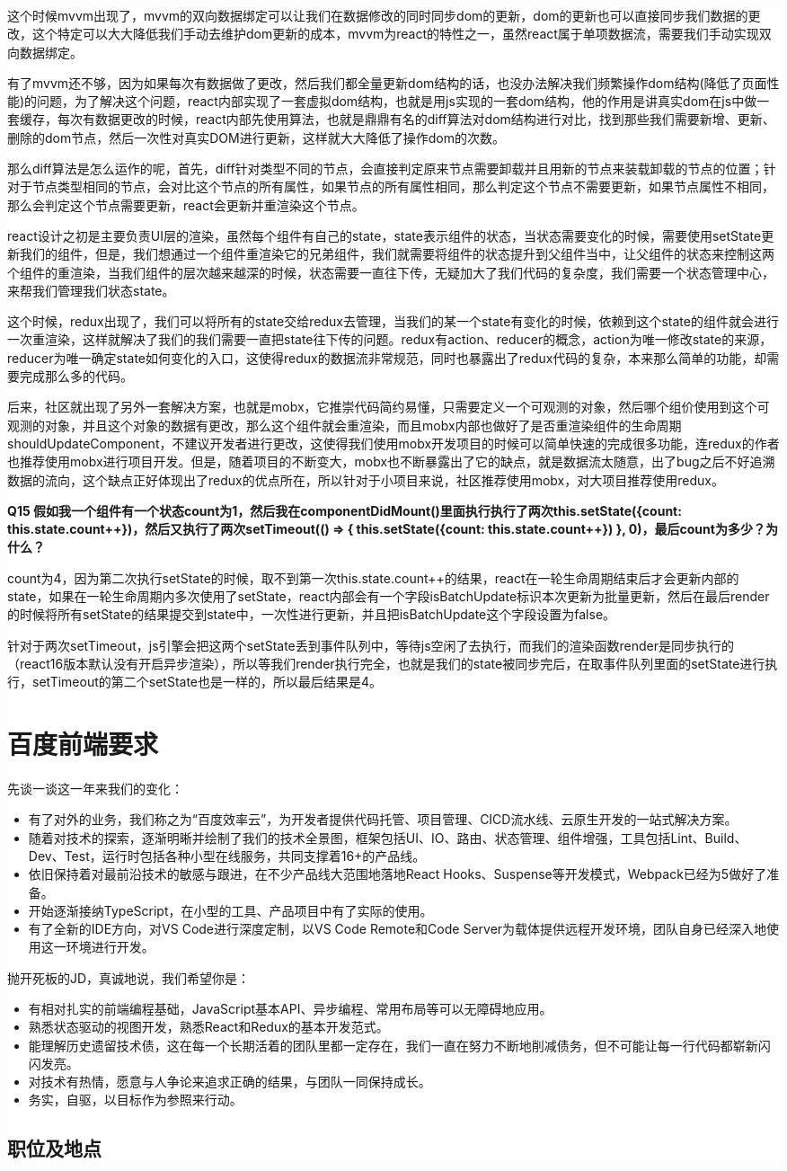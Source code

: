这个时候mvvm出现了，mvvm的双向数据绑定可以让我们在数据修改的同时同步dom的更新，dom的更新也可以直接同步我们数据的更改，这个特定可以大大降低我们手动去维护dom更新的成本，mvvm为react的特性之一，虽然react属于单项数据流，需要我们手动实现双向数据绑定。

有了mvvm还不够，因为如果每次有数据做了更改，然后我们都全量更新dom结构的话，也没办法解决我们频繁操作dom结构(降低了页面性能)的问题，为了解决这个问题，react内部实现了一套虚拟dom结构，也就是用js实现的一套dom结构，他的作用是讲真实dom在js中做一套缓存，每次有数据更改的时候，react内部先使用算法，也就是鼎鼎有名的diff算法对dom结构进行对比，找到那些我们需要新增、更新、删除的dom节点，然后一次性对真实DOM进行更新，这样就大大降低了操作dom的次数。

那么diff算法是怎么运作的呢，首先，diff针对类型不同的节点，会直接判定原来节点需要卸载并且用新的节点来装载卸载的节点的位置；针对于节点类型相同的节点，会对比这个节点的所有属性，如果节点的所有属性相同，那么判定这个节点不需要更新，如果节点属性不相同，那么会判定这个节点需要更新，react会更新并重渲染这个节点。

react设计之初是主要负责UI层的渲染，虽然每个组件有自己的state，state表示组件的状态，当状态需要变化的时候，需要使用setState更新我们的组件，但是，我们想通过一个组件重渲染它的兄弟组件，我们就需要将组件的状态提升到父组件当中，让父组件的状态来控制这两个组件的重渲染，当我们组件的层次越来越深的时候，状态需要一直往下传，无疑加大了我们代码的复杂度，我们需要一个状态管理中心，来帮我们管理我们状态state。

这个时候，redux出现了，我们可以将所有的state交给redux去管理，当我们的某一个state有变化的时候，依赖到这个state的组件就会进行一次重渲染，这样就解决了我们的我们需要一直把state往下传的问题。redux有action、reducer的概念，action为唯一修改state的来源，reducer为唯一确定state如何变化的入口，这使得redux的数据流非常规范，同时也暴露出了redux代码的复杂，本来那么简单的功能，却需要完成那么多的代码。

后来，社区就出现了另外一套解决方案，也就是mobx，它推崇代码简约易懂，只需要定义一个可观测的对象，然后哪个组价使用到这个可观测的对象，并且这个对象的数据有更改，那么这个组件就会重渲染，而且mobx内部也做好了是否重渲染组件的生命周期shouldUpdateComponent，不建议开发者进行更改，这使得我们使用mobx开发项目的时候可以简单快速的完成很多功能，连redux的作者也推荐使用mobx进行项目开发。但是，随着项目的不断变大，mobx也不断暴露出了它的缺点，就是数据流太随意，出了bug之后不好追溯数据的流向，这个缺点正好体现出了redux的优点所在，所以针对于小项目来说，社区推荐使用mobx，对大项目推荐使用redux。

**Q15 假如我一个组件有一个状态count为1，然后我在componentDidMount()里面执行执行了两次this.setState({count: this.state.count++})，然后又执行了两次setTimeout(() => { this.setState({count: this.state.count++}) }, 0)，最后count为多少？为什么？**

count为4，因为第二次执行setState的时候，取不到第一次this.state.count++的结果，react在一轮生命周期结束后才会更新内部的state，如果在一轮生命周期内多次使用了setState，react内部会有一个字段isBatchUpdate标识本次更新为批量更新，然后在最后render的时候将所有setState的结果提交到state中，一次性进行更新，并且把isBatchUpdate这个字段设置为false。

针对于两次setTimeout，js引擎会把这两个setState丢到事件队列中，等待js空闲了去执行，而我们的渲染函数render是同步执行的（react16版本默认没有开启异步渲染），所以等我们render执行完全，也就是我们的state被同步完后，在取事件队列里面的setState进行执行，setTimeout的第二个setState也是一样的，所以最后结果是4。



# 百度前端要求

先谈一谈这一年来我们的变化：

- 有了对外的业务，我们称之为“百度效率云”，为开发者提供代码托管、项目管理、CICD流水线、云原生开发的一站式解决方案。
- 随着对技术的探索，逐渐明晰并绘制了我们的技术全景图，框架包括UI、IO、路由、状态管理、组件增强，工具包括Lint、Build、Dev、Test，运行时包括各种小型在线服务，共同支撑着16+的产品线。
- 依旧保持着对最前沿技术的敏感与跟进，在不少产品线大范围地落地React Hooks、Suspense等开发模式，Webpack已经为5做好了准备。
- 开始逐渐接纳TypeScript，在小型的工具、产品项目中有了实际的使用。
- 有了全新的IDE方向，对VS Code进行深度定制，以VS Code Remote和Code Server为载体提供远程开发环境，团队自身已经深入地使用这一环境进行开发。

抛开死板的JD，真诚地说，我们希望你是：

- 有相对扎实的前端编程基础，JavaScript基本API、异步编程、常用布局等可以无障碍地应用。
- 熟悉状态驱动的视图开发，熟悉React和Redux的基本开发范式。
- 能理解历史遗留技术债，这在每一个长期活着的团队里都一定存在，我们一直在努力不断地削减债务，但不可能让每一行代码都崭新闪闪发亮。
- 对技术有热情，愿意与人争论来追求正确的结果，与团队一同保持成长。
- 务实，自驱，以目标作为参照来行动。



## 职位及地点
